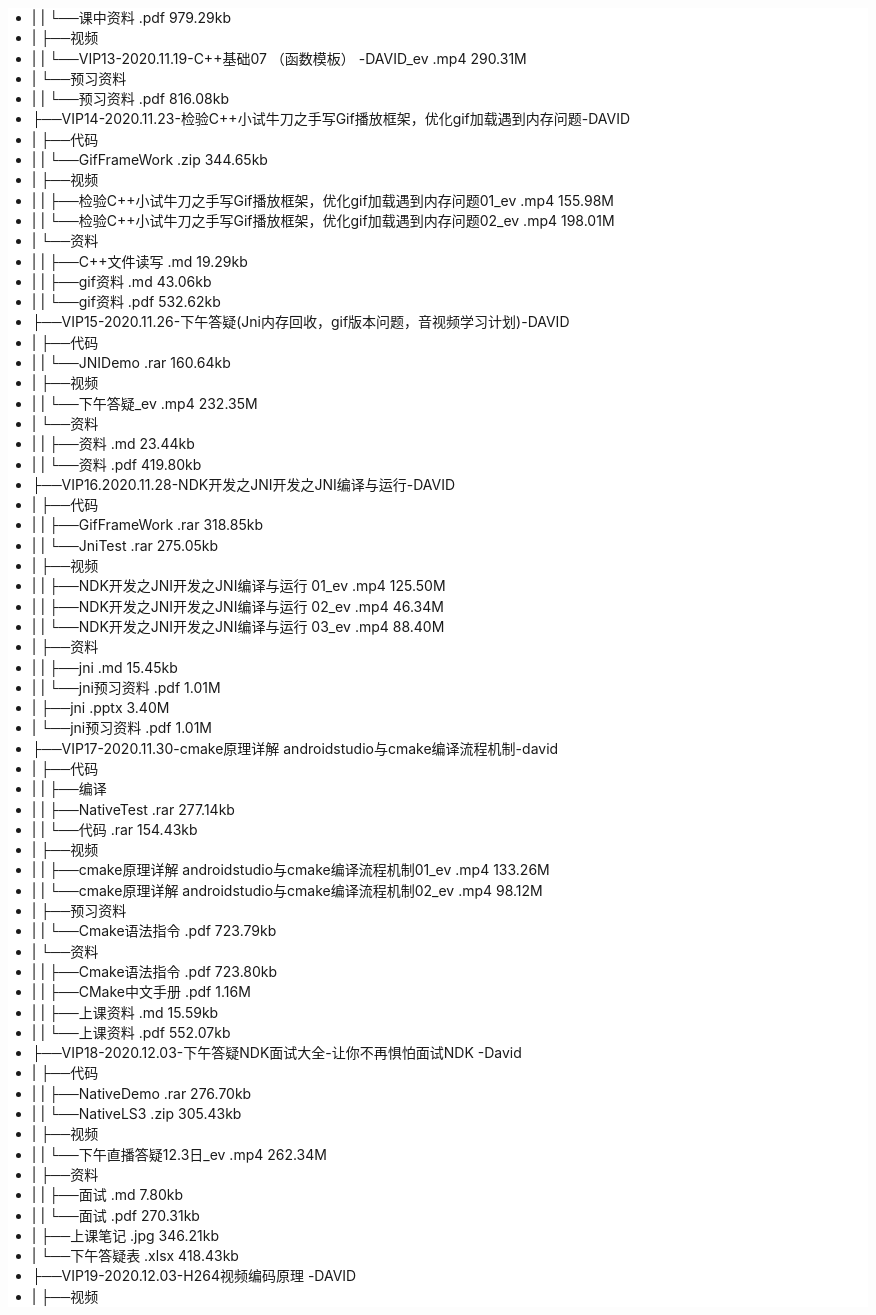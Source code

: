 - |   |   └──课中资料 .pdf  979.29kb
- |   ├──视频  
- |   |   └──VIP13-2020.11.19-C++基础07 （函数模板） -DAVID_ev .mp4  290.31M
- |   └──预习资料  
- |   |   └──预习资料 .pdf  816.08kb
- ├──VIP14-2020.11.23-检验C++小试牛刀之手写Gif播放框架，优化gif加载遇到内存问题-DAVID  
- |   ├──代码  
- |   |   └──GifFrameWork .zip  344.65kb
- |   ├──视频  
- |   |   ├──检验C++小试牛刀之手写Gif播放框架，优化gif加载遇到内存问题01_ev .mp4  155.98M
- |   |   └──检验C++小试牛刀之手写Gif播放框架，优化gif加载遇到内存问题02_ev .mp4  198.01M
- |   └──资料  
- |   |   ├──C++文件读写 .md  19.29kb
- |   |   ├──gif资料 .md  43.06kb
- |   |   └──gif资料 .pdf  532.62kb
- ├──VIP15-2020.11.26-下午答疑(Jni内存回收，gif版本问题，音视频学习计划)-DAVID  
- |   ├──代码  
- |   |   └──JNIDemo .rar  160.64kb
- |   ├──视频  
- |   |   └──下午答疑_ev .mp4  232.35M
- |   └──资料  
- |   |   ├──资料 .md  23.44kb
- |   |   └──资料 .pdf  419.80kb
- ├──VIP16.2020.11.28-NDK开发之JNI开发之JNI编译与运行-DAVID  
- |   ├──代码  
- |   |   ├──GifFrameWork .rar  318.85kb
- |   |   └──JniTest .rar  275.05kb
- |   ├──视频  
- |   |   ├──NDK开发之JNI开发之JNI编译与运行 01_ev .mp4  125.50M
- |   |   ├──NDK开发之JNI开发之JNI编译与运行 02_ev .mp4  46.34M
- |   |   └──NDK开发之JNI开发之JNI编译与运行 03_ev .mp4  88.40M
- |   ├──资料  
- |   |   ├──jni .md  15.45kb
- |   |   └──jni预习资料 .pdf  1.01M
- |   ├──jni .pptx  3.40M
- |   └──jni预习资料 .pdf  1.01M
- ├──VIP17-2020.11.30-cmake原理详解 androidstudio与cmake编译流程机制-david  
- |   ├──代码  
- |   |   ├──编译  
- |   |   ├──NativeTest .rar  277.14kb
- |   |   └──代码 .rar  154.43kb
- |   ├──视频  
- |   |   ├──cmake原理详解 androidstudio与cmake编译流程机制01_ev .mp4  133.26M
- |   |   └──cmake原理详解 androidstudio与cmake编译流程机制02_ev .mp4  98.12M
- |   ├──预习资料  
- |   |   └──Cmake语法指令 .pdf  723.79kb
- |   └──资料  
- |   |   ├──Cmake语法指令 .pdf  723.80kb
- |   |   ├──CMake中文手册 .pdf  1.16M
- |   |   ├──上课资料 .md  15.59kb
- |   |   └──上课资料 .pdf  552.07kb
- ├──VIP18-2020.12.03-下午答疑NDK面试大全-让你不再惧怕面试NDK -David  
- |   ├──代码  
- |   |   ├──NativeDemo .rar  276.70kb
- |   |   └──NativeLS3 .zip  305.43kb
- |   ├──视频  
- |   |   └──下午直播答疑12.3日_ev .mp4  262.34M
- |   ├──资料  
- |   |   ├──面试 .md  7.80kb
- |   |   └──面试 .pdf  270.31kb
- |   ├──上课笔记 .jpg  346.21kb
- |   └──下午答疑表 .xlsx  418.43kb
- ├──VIP19-2020.12.03-H264视频编码原理 -DAVID  
- |   ├──视频  